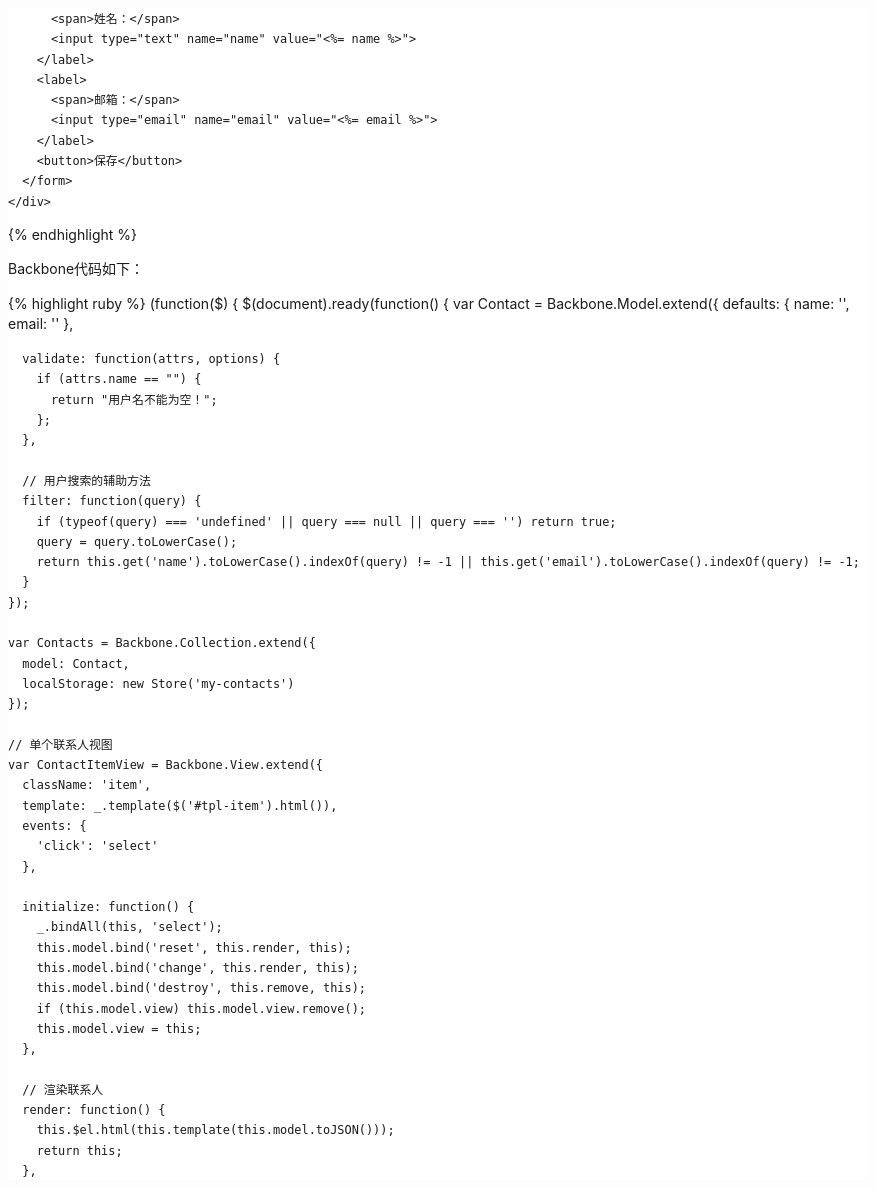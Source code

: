           <span>姓名：</span>
          <input type="text" name="name" value="<%= name %>">
        </label>
        <label>
          <span>邮箱：</span>
          <input type="email" name="email" value="<%= email %>">
        </label>  
        <button>保存</button>
      </form>
    </div>
  </script>
</html>
{% endhighlight %}

Backbone代码如下：

{% highlight ruby %}
(function($) {
  $(document).ready(function() {
    var Contact = Backbone.Model.extend({
      defaults: {
        name: '',
        email: ''
      },

      validate: function(attrs, options) {
        if (attrs.name == "") {
          return "用户名不能为空！";
        };
      },

      // 用户搜索的辅助方法
      filter: function(query) {
        if (typeof(query) === 'undefined' || query === null || query === '') return true;
        query = query.toLowerCase();
        return this.get('name').toLowerCase().indexOf(query) != -1 || this.get('email').toLowerCase().indexOf(query) != -1;
      }
    });

    var Contacts = Backbone.Collection.extend({
      model: Contact,
      localStorage: new Store('my-contacts')
    });

    // 单个联系人视图
    var ContactItemView = Backbone.View.extend({
      className: 'item',
      template: _.template($('#tpl-item').html()),
      events: {
        'click': 'select'
      },

      initialize: function() {
        _.bindAll(this, 'select');
        this.model.bind('reset', this.render, this);
        this.model.bind('change', this.render, this);
        this.model.bind('destroy', this.remove, this);
        if (this.model.view) this.model.view.remove();
        this.model.view = this;
      },

      // 渲染联系人
      render: function() {
        this.$el.html(this.template(this.model.toJSON()));
        return this;
      },

